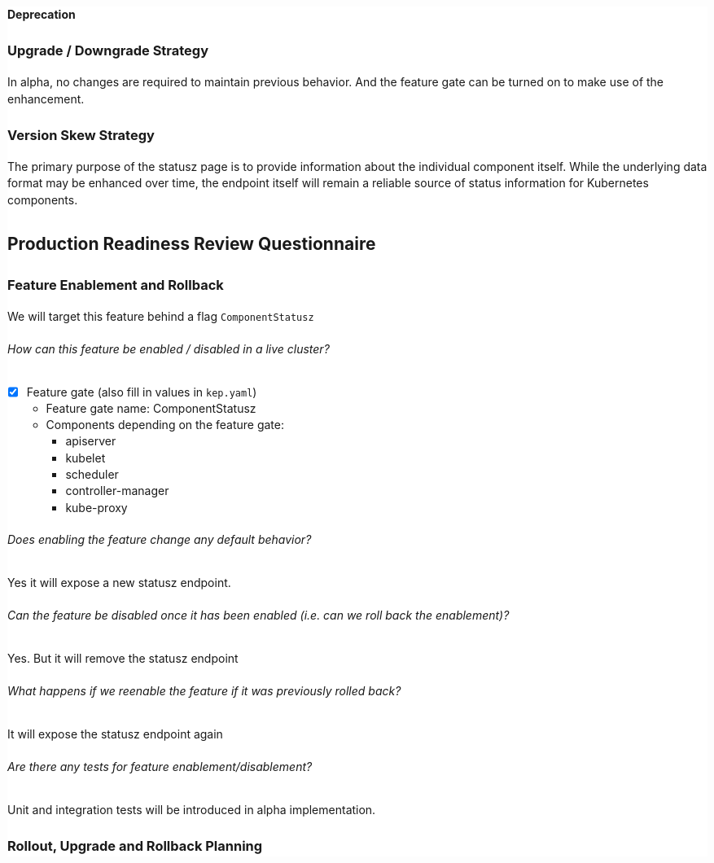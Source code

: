 #### Deprecation

### Upgrade / Downgrade Strategy

In alpha, no changes are required to maintain previous behavior. And the feature gate can be turned on to make use of the enhancement.

### Version Skew Strategy

The primary purpose of the statusz page is to provide information about the individual component itself. While the underlying data format may be enhanced over time, the endpoint itself will remain a reliable source of status information for Kubernetes components.

## Production Readiness Review Questionnaire

### Feature Enablement and Rollback

We will target this feature behind a flag `ComponentStatusz`

###### How can this feature be enabled / disabled in a live cluster?

- [x] Feature gate (also fill in values in `kep.yaml`)
  - Feature gate name: ComponentStatusz
  - Components depending on the feature gate:
    - apiserver
    - kubelet
    - scheduler
    - controller-manager
    - kube-proxy

###### Does enabling the feature change any default behavior?

Yes it will expose a new statusz endpoint. 

###### Can the feature be disabled once it has been enabled (i.e. can we roll back the enablement)?

Yes. But it will remove the statusz endpoint

###### What happens if we reenable the feature if it was previously rolled back?

It will expose the statusz endpoint again

###### Are there any tests for feature enablement/disablement?

Unit and integration tests will be introduced in alpha implementation.

### Rollout, Upgrade and Rollback Planning




[kubernetes.io]: https://kubernetes.io/
[kubernetes/enhancements]: https://git.k8s.io/enhancements
[kubernetes/kubernetes]: https://git.k8s.io/kubernetes
[kubernetes/website]: https://git.k8s.io/website